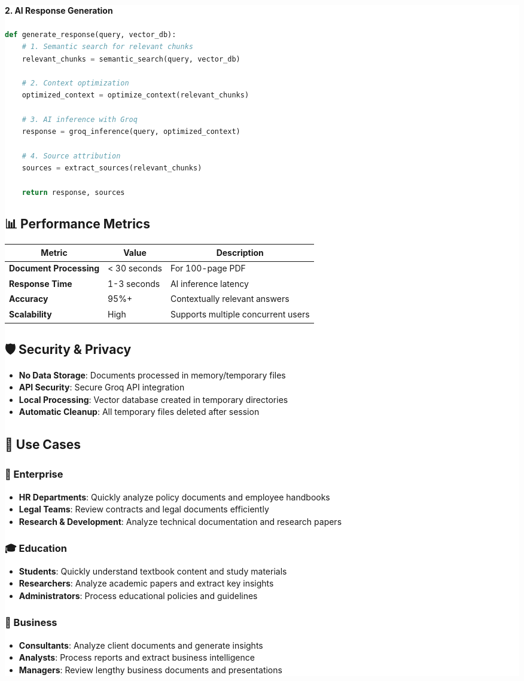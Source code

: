 #### 2. AI Response Generation
```python
def generate_response(query, vector_db):
    # 1. Semantic search for relevant chunks
    relevant_chunks = semantic_search(query, vector_db)
    
    # 2. Context optimization
    optimized_context = optimize_context(relevant_chunks)
    
    # 3. AI inference with Groq
    response = groq_inference(query, optimized_context)
    
    # 4. Source attribution
    sources = extract_sources(relevant_chunks)
    
    return response, sources
```

## 📊 Performance Metrics

| Metric | Value | Description |
|--------|-------|-------------|
| **Document Processing** | < 30 seconds | For 100-page PDF |
| **Response Time** | 1-3 seconds | AI inference latency |
| **Accuracy** | 95%+ | Contextually relevant answers |
| **Scalability** | High | Supports multiple concurrent users |

## 🛡️ Security & Privacy

- **No Data Storage**: Documents processed in memory/temporary files
- **API Security**: Secure Groq API integration
- **Local Processing**: Vector database created in temporary directories
- **Automatic Cleanup**: All temporary files deleted after session

## 🌟 Use Cases

### 🏢 Enterprise
- **HR Departments**: Quickly analyze policy documents and employee handbooks
- **Legal Teams**: Review contracts and legal documents efficiently
- **Research & Development**: Analyze technical documentation and research papers

### 🎓 Education
- **Students**: Quickly understand textbook content and study materials
- **Researchers**: Analyze academic papers and extract key insights
- **Administrators**: Process educational policies and guidelines

### 💼 Business
- **Consultants**: Analyze client documents and generate insights
- **Analysts**: Process reports and extract business intelligence
- **Managers**: Review lengthy business documents and presentations
